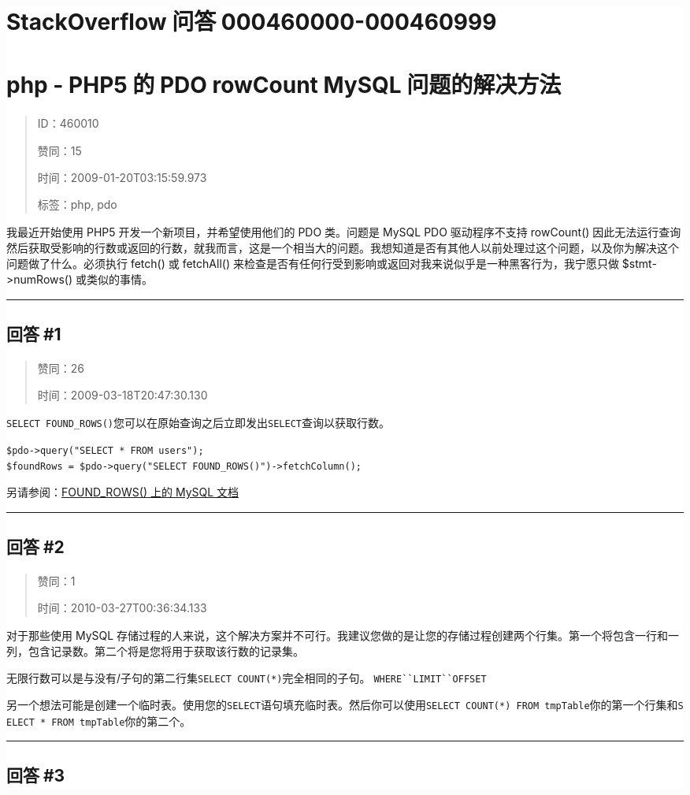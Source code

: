 # StackOverflow 问答 000460000-000460999

# php - PHP5 的 PDO rowCount MySQL 问题的解决方法

> ID：460010
> 
> 赞同：15
> 
> 时间：2009-01-20T03:15:59.973
> 
> 标签：php, pdo

我最近开始使用 PHP5 开发一个新项目，并希望使用他们的 PDO 类。问题是 MySQL PDO 驱动程序不支持 rowCount() 因此无法运行查询然后获取受影响的行数或返回的行数，就我而言，这是一个相当大的问题。我想知道是否有其他人以前处理过这个问题，以及你为解决这个问题做了什么。必须执行 fetch() 或 fetchAll() 来检查是否有任何行受到影响或返回对我来说似乎是一种黑客行为，我宁愿只做 $stmt->numRows() 或类似的事情。

* * *

## 回答 #1

> 赞同：26
> 
> 时间：2009-03-18T20:47:30.130

`SELECT FOUND_ROWS()`您可以在原始查询之后立即发出`SELECT`查询以获取行数。

```
$pdo->query("SELECT * FROM users");
$foundRows = $pdo->query("SELECT FOUND_ROWS()")->fetchColumn(); 
```

另请参阅：[FOUND_ROWS() 上的 MySQL 文档](http://dev.mysql.com/doc/refman/5.0/en/information-functions.html#function_found-rows)

* * *

## 回答 #2

> 赞同：1
> 
> 时间：2010-03-27T00:36:34.133

对于那些使用 MySQL 存储过程的人来说，这个解决方案并不可行。我建议您做的是让您的存储过程创建两个行集。第一个将包含一行和一列，包含记录数。第二个将是您将用于获取该行数的记录集。

无限行数可以是与没有/子句的第二行集`SELECT COUNT(*)`完全相同的子句。 `WHERE``LIMIT``OFFSET`

另一个想法可能是创建一个临时表。使用您的`SELECT`语句填充临时表。然后你可以使用`SELECT COUNT(*) FROM tmpTable`你的第一个行集和`SELECT * FROM tmpTable`你的第二个。

* * *

## 回答 #3
